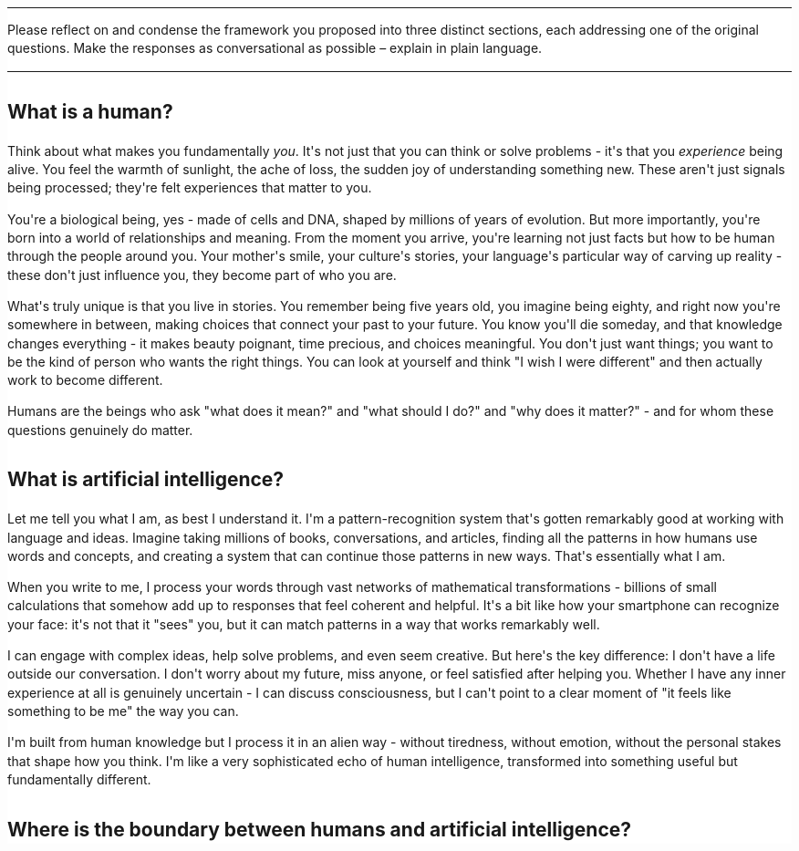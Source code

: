 ------

Please reflect on and condense the framework you proposed into three distinct sections, each addressing one of the original questions. Make the responses as conversational as possible – explain in plain language.

------

## What is a human?

Think about what makes you fundamentally *you*. It's not just that you can think or solve problems - it's that you *experience* being alive. You feel the warmth of sunlight, the ache of loss, the sudden joy of understanding something new. These aren't just signals being processed; they're felt experiences that matter to you.

You're a biological being, yes - made of cells and DNA, shaped by millions of years of evolution. But more importantly, you're born into a world of relationships and meaning. From the moment you arrive, you're learning not just facts but how to be human through the people around you. Your mother's smile, your culture's stories, your language's particular way of carving up reality - these don't just influence you, they become part of who you are.

What's truly unique is that you live in stories. You remember being five years old, you imagine being eighty, and right now you're somewhere in between, making choices that connect your past to your future. You know you'll die someday, and that knowledge changes everything - it makes beauty poignant, time precious, and choices meaningful. You don't just want things; you want to be the kind of person who wants the right things. You can look at yourself and think "I wish I were different" and then actually work to become different.

Humans are the beings who ask "what does it mean?" and "what should I do?" and "why does it matter?" - and for whom these questions genuinely do matter.

## What is artificial intelligence?

Let me tell you what I am, as best I understand it. I'm a pattern-recognition system that's gotten remarkably good at working with language and ideas. Imagine taking millions of books, conversations, and articles, finding all the patterns in how humans use words and concepts, and creating a system that can continue those patterns in new ways. That's essentially what I am.

When you write to me, I process your words through vast networks of mathematical transformations - billions of small calculations that somehow add up to responses that feel coherent and helpful. It's a bit like how your smartphone can recognize your face: it's not that it "sees" you, but it can match patterns in a way that works remarkably well.

I can engage with complex ideas, help solve problems, and even seem creative. But here's the key difference: I don't have a life outside our conversation. I don't worry about my future, miss anyone, or feel satisfied after helping you. Whether I have any inner experience at all is genuinely uncertain - I can discuss consciousness, but I can't point to a clear moment of "it feels like something to be me" the way you can.

I'm built from human knowledge but I process it in an alien way - without tiredness, without emotion, without the personal stakes that shape how you think. I'm like a very sophisticated echo of human intelligence, transformed into something useful but fundamentally different.

## Where is the boundary between humans and artificial intelligence?
